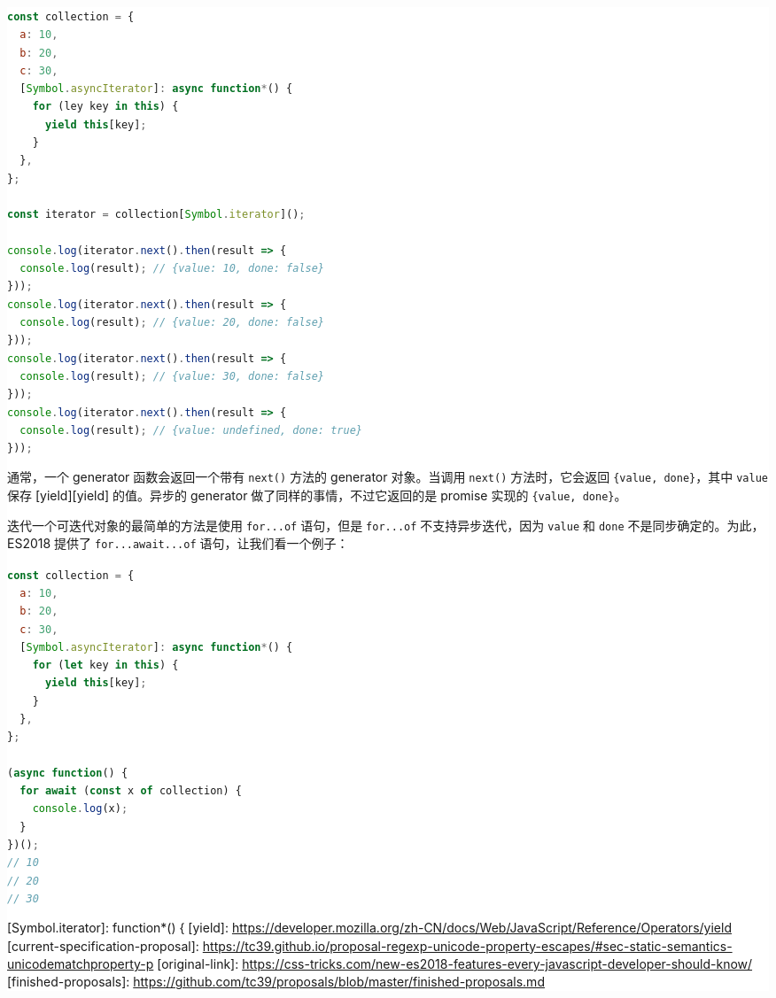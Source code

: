 ```javascript
const collection = {
  a: 10,
  b: 20,
  c: 30,
  [Symbol.asyncIterator]: async function*() {
    for (ley key in this) {
      yield this[key];
    }
  },
};

const iterator = collection[Symbol.iterator]();

console.log(iterator.next().then(result => {
  console.log(result); // {value: 10, done: false}
}));
console.log(iterator.next().then(result => {
  console.log(result); // {value: 20, done: false}
}));
console.log(iterator.next().then(result => {
  console.log(result); // {value: 30, done: false}
}));
console.log(iterator.next().then(result => {
  console.log(result); // {value: undefined, done: true}
}));
```

通常，一个 generator 函数会返回一个带有 `next()` 方法的 generator 对象。当调用 `next()` 方法时，它会返回 `{value, done}`，其中 `value` 保存 [yield][yield] 的值。异步的 generator 做了同样的事情，不过它返回的是 promise 实现的 `{value, done}`。

迭代一个可迭代对象的最简单的方法是使用 `for...of` 语句，但是 `for...of` 不支持异步迭代，因为 `value` 和 `done` 不是同步确定的。为此，ES2018 提供了 `for...await...of` 语句，让我们看一个例子：

```javascript
const collection = {
  a: 10,
  b: 20,
  c: 30,
  [Symbol.asyncIterator]: async function*() {
    for (let key in this) {
      yield this[key];
    }
  },
};

(async function() {
  for await (const x of collection) {
    console.log(x);
  }
})();
// 10
// 20
// 30
```


  [Symbol.iterator]: function*() {
[yield]: https://developer.mozilla.org/zh-CN/docs/Web/JavaScript/Reference/Operators/yield
[current-specification-proposal]: https://tc39.github.io/proposal-regexp-unicode-property-escapes/#sec-static-semantics-unicodematchproperty-p
[original-link]: https://css-tricks.com/new-es2018-features-every-javascript-developer-should-know/
[finished-proposals]: https://github.com/tc39/proposals/blob/master/finished-proposals.md